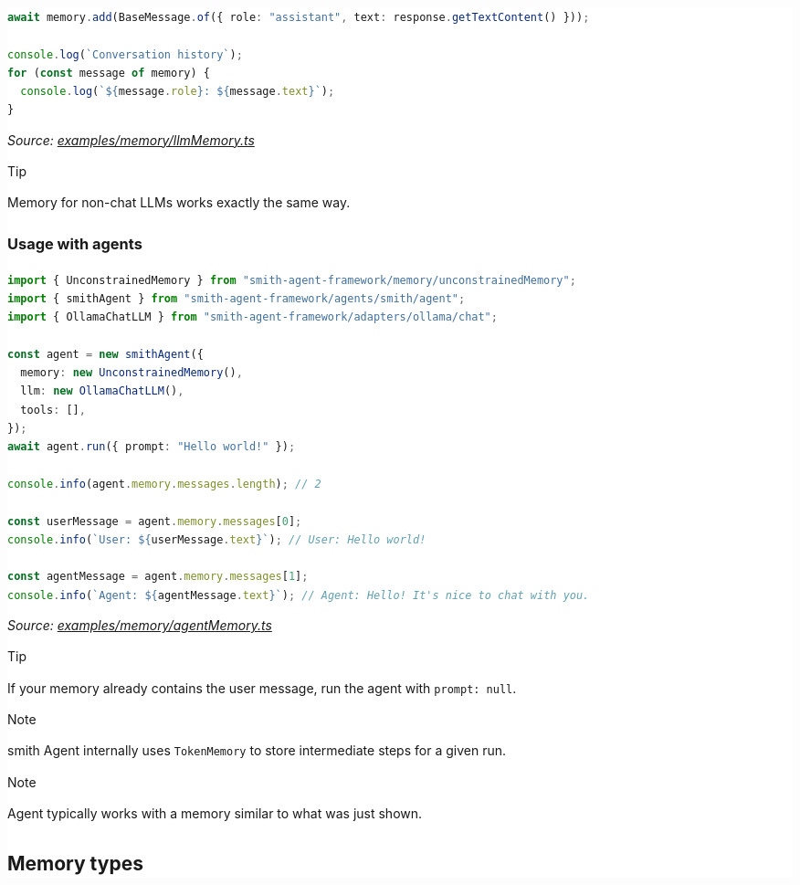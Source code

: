 ```ts
await memory.add(BaseMessage.of({ role: "assistant", text: response.getTextContent() }));

console.log(`Conversation history`);
for (const message of memory) {
  console.log(`${message.role}: ${message.text}`);
}
```

_Source: [examples/memory/llmMemory.ts](/examples/memory/llmMemory.ts)_

> [!TIP]
>
> Memory for non-chat LLMs works exactly the same way.

### Usage with agents



```ts
import { UnconstrainedMemory } from "smith-agent-framework/memory/unconstrainedMemory";
import { smithAgent } from "smith-agent-framework/agents/smith/agent";
import { OllamaChatLLM } from "smith-agent-framework/adapters/ollama/chat";

const agent = new smithAgent({
  memory: new UnconstrainedMemory(),
  llm: new OllamaChatLLM(),
  tools: [],
});
await agent.run({ prompt: "Hello world!" });

console.info(agent.memory.messages.length); // 2

const userMessage = agent.memory.messages[0];
console.info(`User: ${userMessage.text}`); // User: Hello world!

const agentMessage = agent.memory.messages[1];
console.info(`Agent: ${agentMessage.text}`); // Agent: Hello! It's nice to chat with you.
```

_Source: [examples/memory/agentMemory.ts](/examples/memory/agentMemory.ts)_

> [!TIP]
>
> If your memory already contains the user message, run the agent with `prompt: null`.

> [!NOTE]
>
> smith Agent internally uses `TokenMemory` to store intermediate steps for a given run.

> [!NOTE]
>
> Agent typically works with a memory similar to what was just shown.

## Memory types
